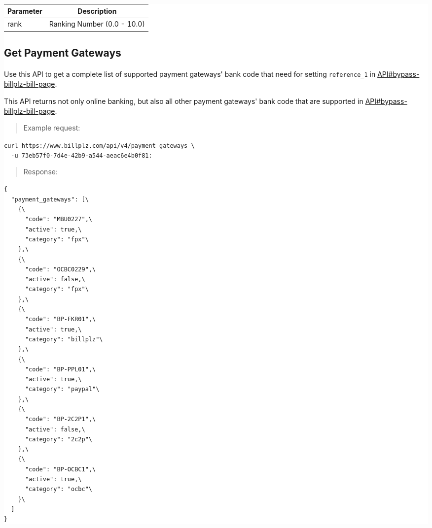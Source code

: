| Parameter | Description |
| --- | --- |
| rank | Ranking Number (0.0 - 10.0) |

## Get Payment Gateways

Use this API to get a complete list of supported payment gateways' bank code that need for setting `reference_1` in [API#bypass-billplz-bill-page](https://billplz-sandbox.com/api#direct-payment-gateway-bypass-billplz-bill-page).

This API returns not only online banking, but also all other payment gateways' bank code that are supported in [API#bypass-billplz-bill-page](https://billplz-sandbox.com/api#direct-payment-gateway-bypass-billplz-bill-page).

> Example request:

```
curl https://www.billplz.com/api/v4/payment_gateways \
  -u 73eb57f0-7d4e-42b9-a544-aeac6e4b0f81:

```

> Response:

```
{
  "payment_gateways": [\
    {\
      "code": "MBU0227",\
      "active": true,\
      "category": "fpx"\
    },\
    {\
      "code": "OCBC0229",\
      "active": false,\
      "category": "fpx"\
    },\
    {\
      "code": "BP-FKR01",\
      "active": true,\
      "category": "billplz"\
    },\
    {\
      "code": "BP-PPL01",\
      "active": true,\
      "category": "paypal"\
    },\
    {\
      "code": "BP-2C2P1",\
      "active": false,\
      "category": "2c2p"\
    },\
    {\
      "code": "BP-OCBC1",\
      "active": true,\
      "category": "ocbc"\
    }\
  ]
}

```
